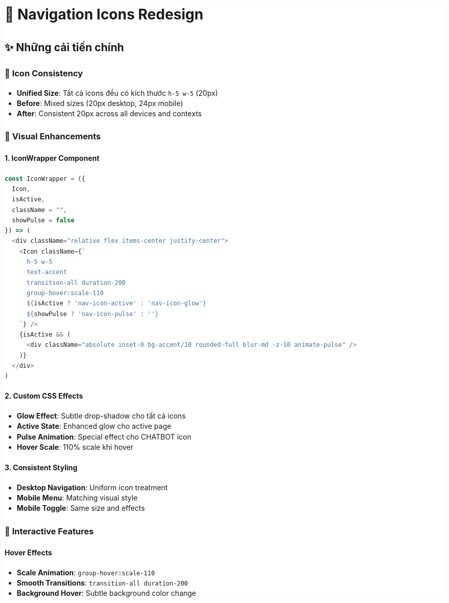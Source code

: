 # 🧭 Navigation Icons Redesign

## ✨ Những cải tiến chính

### 🎯 **Icon Consistency**
- **Unified Size**: Tất cả icons đều có kích thước `h-5 w-5` (20px) 
- **Before**: Mixed sizes (20px desktop, 24px mobile)
- **After**: Consistent 20px across all devices and contexts

### 🎨 **Visual Enhancements**

#### **1. IconWrapper Component**
```typescript
const IconWrapper = ({ 
  Icon, 
  isActive, 
  className = "",
  showPulse = false
}) => (
  <div className="relative flex items-center justify-center">
    <Icon className={`
      h-5 w-5 
      text-accent 
      transition-all duration-200 
      group-hover:scale-110 
      ${isActive ? 'nav-icon-active' : 'nav-icon-glow'}
      ${showPulse ? 'nav-icon-pulse' : ''}
    `} />
    {isActive && (
      <div className="absolute inset-0 bg-accent/10 rounded-full blur-md -z-10 animate-pulse" />
    )}
  </div>
)
```

#### **2. Custom CSS Effects**
- **Glow Effect**: Subtle drop-shadow cho tất cả icons
- **Active State**: Enhanced glow cho active page
- **Pulse Animation**: Special effect cho CHATBOT icon
- **Hover Scale**: 110% scale khi hover

#### **3. Consistent Styling**
- **Desktop Navigation**: Uniform icon treatment
- **Mobile Menu**: Matching visual style
- **Mobile Toggle**: Same size and effects

### 🚀 **Interactive Features**

#### **Hover Effects**
- **Scale Animation**: `group-hover:scale-110` 
- **Smooth Transitions**: `transition-all duration-200`
- **Background Hover**: Subtle background color change
